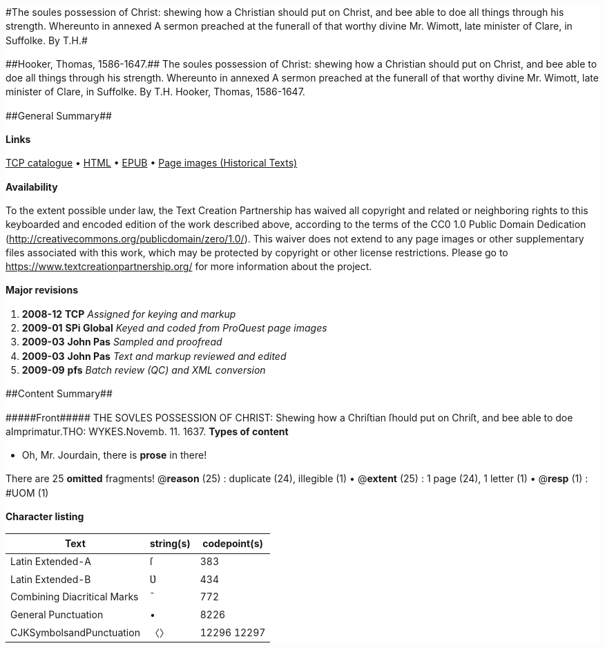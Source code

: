#The soules possession of Christ: shewing how a Christian should put on Christ, and bee able to doe all things through his strength. Whereunto in annexed A sermon preached at the funerall of that worthy divine Mr. Wimott, late minister of Clare, in Suffolke. By T.H.#

##Hooker, Thomas, 1586-1647.##
The soules possession of Christ: shewing how a Christian should put on Christ, and bee able to doe all things through his strength. Whereunto in annexed A sermon preached at the funerall of that worthy divine Mr. Wimott, late minister of Clare, in Suffolke. By T.H.
Hooker, Thomas, 1586-1647.

##General Summary##

**Links**

[TCP catalogue](http://www.ota.ox.ac.uk/tcp/)  • 
[HTML](http://tei.it.ox.ac.uk/tcp/Texts-HTML/free/A72/A72376.html)  • 
[EPUB](http://tei.it.ox.ac.uk/tcp/Texts-EPUB/free/A72/A72376.epub) • 
[Page images (Historical Texts)](https://historicaltexts.jisc.ac.uk/eebo-99898895e)

**Availability**

To the extent possible under law, the Text Creation Partnership has waived all copyright and related or neighboring rights to this keyboarded and encoded edition of the work described above, according to the terms of the CC0 1.0 Public Domain Dedication (http://creativecommons.org/publicdomain/zero/1.0/). This waiver does not extend to any page images or other supplementary files associated with this work, which may be protected by copyright or other license restrictions. Please go to https://www.textcreationpartnership.org/ for more information about the project.

**Major revisions**

1. __2008-12__ __TCP__ *Assigned for keying and markup*
1. __2009-01__ __SPi Global__ *Keyed and coded from ProQuest page images*
1. __2009-03__ __John Pas__ *Sampled and proofread*
1. __2009-03__ __John Pas__ *Text and markup reviewed and edited*
1. __2009-09__ __pfs__ *Batch review (QC) and XML conversion*

##Content Summary##

#####Front#####
THE SOVLES POSSESSION OF CHRIST: Shewing how a Chriſtian ſhould put on Chriſt, and bee able to doe aImprimatur.THO: WYKES.Novemb. 11. 1637.
**Types of content**

  * Oh, Mr. Jourdain, there is **prose** in there!

There are 25 **omitted** fragments! 
 @__reason__ (25) : duplicate (24), illegible (1)  •  @__extent__ (25) : 1 page (24), 1 letter (1)  •  @__resp__ (1) : #UOM (1)

**Character listing**


|Text|string(s)|codepoint(s)|
|---|---|---|
|Latin Extended-A|ſ|383|
|Latin Extended-B|Ʋ|434|
|Combining             Diacritical Marks|̄|772|
|General Punctuation|•|8226|
|CJKSymbolsandPunctuation|〈〉|12296 12297|
